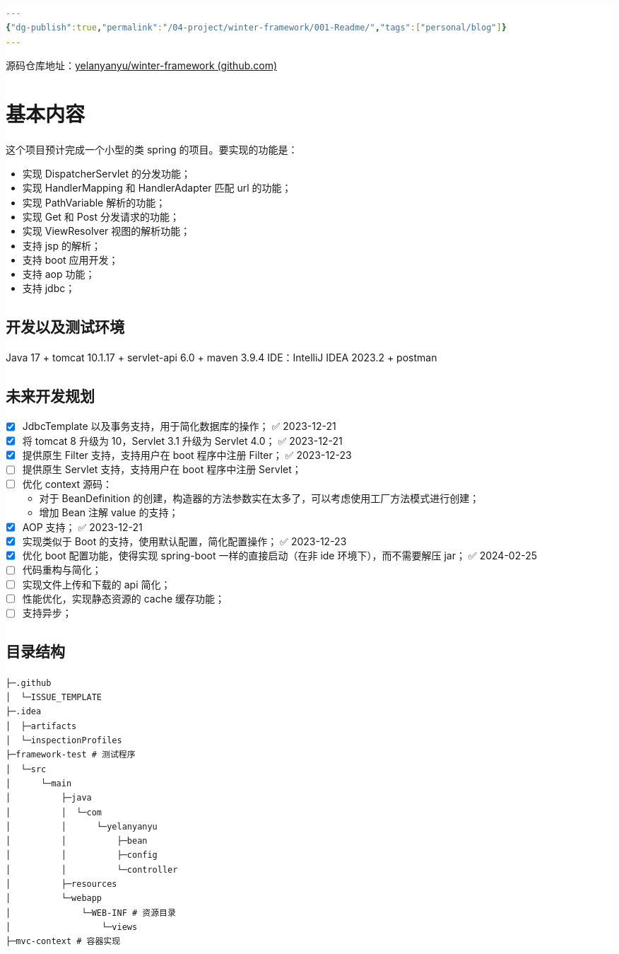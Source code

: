 ```yaml
---
{"dg-publish":true,"permalink":"/04-project/winter-framework/001-Readme/","tags":["personal/blog"]}
---
```



源码仓库地址：[yelanyanyu/winter-framework (github.com)](https://github.com/yelanyanyu/winter-framework)
# 基本内容
这个项目预计完成一个小型的类 spring 的项目。要实现的功能是：
 + 实现 DispatcherServlet 的分发功能；
 + 实现 HandlerMapping 和 HandlerAdapter 匹配 url 的功能；
 + 实现 PathVariable 解析的功能；
 + 实现 Get 和 Post 分发请求的功能；
 + 实现 ViewResolver 视图的解析功能；
 + 支持 jsp 的解析；
 + 支持 boot 应用开发；
 + 支持 aop 功能；
 + 支持 jdbc；
## 开发以及测试环境
Java 17 + tomcat 10.1.17 + servlet-api 6.0 + maven 3.9.4
IDE：IntelliJ IDEA 2023.2 + postman

## 未来开发规划
- [x] JdbcTemplate 以及事务支持，用于简化数据库的操作； ✅ 2023-12-21
- [x] 将 tomcat 8 升级为 10，Servlet 3.1 升级为 Servlet 4.0； ✅ 2023-12-21
- [x] 提供原生 Filter 支持，支持用户在 boot 程序中注册 Filter； ✅ 2023-12-23
- [ ] 提供原生 Servlet 支持，支持用户在 boot 程序中注册 Servlet；
- [ ] 优化 context 源码：
	- 对于 BeanDefinition 的创建，构造器的方法参数实在太多了，可以考虑使用工厂方法模式进行创建；
	- 增加 Bean 注解 value 的支持；
- [x] AOP 支持； ✅ 2023-12-21
- [x] 实现类似于 Boot 的支持，使用默认配置，简化配置操作； ✅ 2023-12-23
- [x] 优化 boot 配置功能，使得实现 spring-boot 一样的直接启动（在非 ide 环境下），而不需要解压 jar； ✅ 2024-02-25
- [ ] 代码重构与简化；
- [ ] 实现文件上传和下载的 api 简化；
- [ ] 性能优化，实现静态资源的 cache 缓存功能；
- [ ] 支持异步；

## 目录结构
```text
├─.github
│  └─ISSUE_TEMPLATE
├─.idea
│  ├─artifacts
│  └─inspectionProfiles
├─framework-test # 测试程序
│  └─src
│      └─main
│          ├─java
│          │  └─com
│          │      └─yelanyanyu
│          │          ├─bean
│          │          ├─config
│          │          └─controller
│          ├─resources
│          └─webapp
│              └─WEB-INF # 资源目录
│                  └─views
├─mvc-context # 容器实现
```